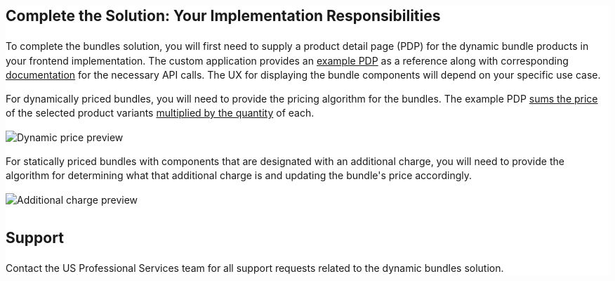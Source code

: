 ## Complete the Solution: Your Implementation Responsibilities

To complete the bundles solution, you will first need to supply a product detail
page (PDP) for the dynamic bundle products in your frontend implementation. The
custom application provides an
[example PDP](https://github.com/commercetools/mc-custom-app-bundles/tree/master/packages/bundles-dynamic/src/components/bundle-preview)
as a reference along with corresponding
[documentation](https://github.com/commercetools/mc-custom-app-bundles/tree/master/packages/bundles-dynamic#development)
for the necessary API calls. The UX for displaying the bundle components will
depend on your specific use case.

For dynamically priced bundles, you will need to provide the pricing algorithm
for the bundles. The example PDP
[sums the price](https://github.com/commercetools/mc-custom-app-bundles/blob/9784c3d83fba2a0bf6a29aca5bf68357ba97569c/packages/bundles-dynamic/src/components/bundle-preview/bundle-preview.js#L215)
of the selected product variants
[multiplied by the quantity](https://github.com/commercetools/mc-custom-app-bundles/blob/9784c3d83fba2a0bf6a29aca5bf68357ba97569c/packages/bundles-dynamic/src/components/bundle-preview/category-product-field.js#L54)
of each.

![Dynamic price preview](./complete-solution/dynamic-price.gif)

For statically priced bundles with components that are designated with an
additional charge, you will need to provide the algorithm for determining what
that additional charge is and updating the bundle's price accordingly.

![Additional charge preview](./complete-solution/additional-charge.gif)

## Support

Contact the US Professional Services team for all support requests related to
the dynamic bundles solution.
